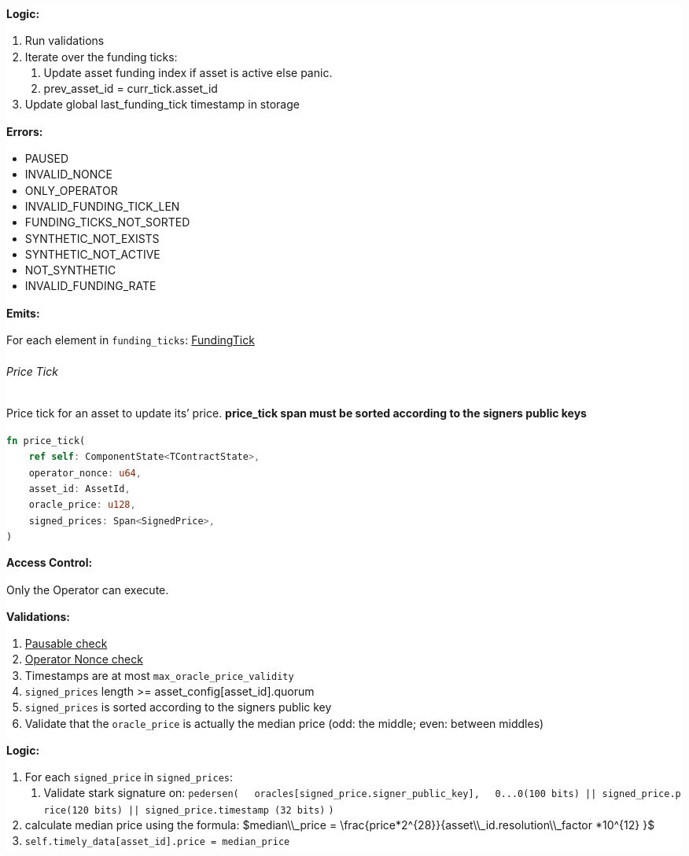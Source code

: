 **Logic:**

1. Run validations
2. Iterate over the funding ticks:
   1. Update asset funding index if asset is active else panic.
   2. prev\_asset\_id \= curr\_tick.asset\_id
3. Update global last\_funding\_tick timestamp in storage

**Errors:**

- PAUSED
- INVALID\_NONCE
- ONLY\_OPERATOR
- INVALID\_FUNDING\_TICK\_LEN
- FUNDING_TICKS_NOT_SORTED
- SYNTHETIC_NOT_EXISTS
- SYNTHETIC\_NOT\_ACTIVE
- NOT_SYNTHETIC
- INVALID_FUNDING_RATE

**Emits:**

For each element in `funding_ticks`: [FundingTick](#fundingtick-1)

###### Price Tick

Price tick for an asset to update its’ price.
**price\_tick span must be sorted according to the signers public keys**

```rust
fn price_tick(
    ref self: ComponentState<TContractState>,
    operator_nonce: u64,
    asset_id: AssetId,
    oracle_price: u128,
    signed_prices: Span<SignedPrice>,
)
```

**Access Control:**

Only the Operator can execute.

**Validations:**

1. [Pausable check](#pausable)
2. [Operator Nonce check](#operator-nonce)
3. Timestamps are at most `max_oracle_price_validity`
4. `signed_prices` length >= asset_config[asset_id].quorum
5. `signed_prices` is sorted according to the signers public key
6. Validate that the `oracle_price` is actually the median price (odd: the middle; even: between middles)

**Logic:**

1. For each `signed_price` in `signed_prices`:
   1. Validate stark signature on:
      `pedersen(`
&nbsp;&nbsp;&nbsp;&nbsp;`oracles[signed_price.signer_public_key],`
&nbsp;&nbsp;&nbsp;&nbsp;`0...0(100 bits) || signed_price.price(120 bits) || signed_price.timestamp (32 bits)`
      `)`
2. calculate median price using the formula:
$median\\_price = \frac{price*2^{28}}{asset\\_id.resolution\\_factor *10^{12} }$
3. `self.timely_data[asset_id].price = median_price`
